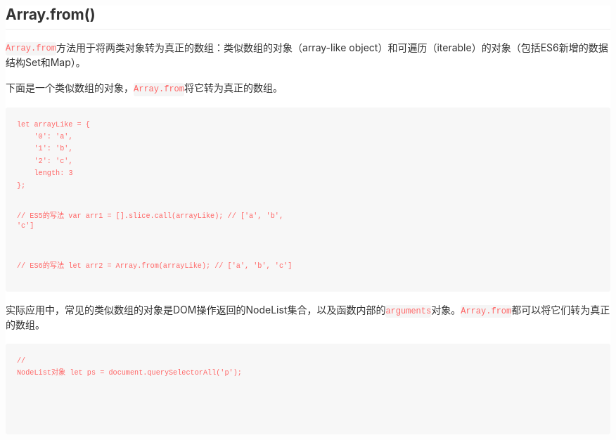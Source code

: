 <div><h2 id="array-from-" style="text-rendering: optimizeLegibility; -webkit-font-smoothing: antialiased; margin-right: 0px; margin-bottom: 16px; margin-left: 0px; padding: 0px 0px 0.3em; top: -900em; left: -900em; box-sizing: border-box; border-bottom: 1px solid rgb(238, 238, 238); line-height: 1.25; color: rgb(51, 51, 51); font-family: -apple-system, BlinkMacSystemFont, &quot;Segoe UI&quot;, Roboto, Helvetica, Arial, sans-serif, &quot;Apple Color Emoji&quot;, &quot;Segoe UI Emoji&quot;, &quot;Segoe UI Symbol&quot;; margin-top: 0px !important;">Array.from()</h2><p style="text-rendering: optimizeLegibility; -webkit-font-smoothing: antialiased; margin: 0px 0px 16px; padding: 0px; box-sizing: border-box; color: rgb(51, 51, 51); font-family: -apple-system, BlinkMacSystemFont, &quot;Segoe UI&quot;, Roboto, Helvetica, Arial, sans-serif, &quot;Apple Color Emoji&quot;, &quot;Segoe UI Emoji&quot;, &quot;Segoe UI Symbol&quot;;"><code style="text-rendering: optimizeLegibility; -webkit-font-smoothing: antialiased; box-sizing: border-box; font-family: Consolas, &quot;Liberation Mono&quot;, Menlo, Courier, monospace; padding: 0.2em 0px; margin: 0px; font-size: 12px; background-color: rgba(0, 0, 0, 0.04); border-radius: 3px; color: rgb(255, 102, 102);">Array.from</code>方法用于将两类对象转为真正的数组：类似数组的对象（array-like object）和可遍历（iterable）的对象（包括ES6新增的数据结构Set和Map）。</p><p style="text-rendering: optimizeLegibility; -webkit-font-smoothing: antialiased; margin: 0px 0px 16px; padding: 0px; box-sizing: border-box; color: rgb(51, 51, 51); font-family: -apple-system, BlinkMacSystemFont, &quot;Segoe UI&quot;, Roboto, Helvetica, Arial, sans-serif, &quot;Apple Color Emoji&quot;, &quot;Segoe UI Emoji&quot;, &quot;Segoe UI Symbol&quot;;">下面是一个类似数组的对象，<code style="text-rendering: optimizeLegibility; -webkit-font-smoothing: antialiased; box-sizing: border-box; font-family: Consolas, &quot;Liberation Mono&quot;, Menlo, Courier, monospace; padding: 0.2em 0px; margin: 0px; font-size: 12px; background-color: rgba(0, 0, 0, 0.04); border-radius: 3px; color: rgb(255, 102, 102);">Array.from</code>将它转为真正的数组。</p><pre style="text-rendering: optimizeLegibility; -webkit-font-smoothing: antialiased; margin-top: 0px; margin-bottom: 16px; padding: 16px; box-sizing: border-box; font-variant-numeric: normal; font-variant-east-asian: normal; font-stretch: normal; font-size: 12px; line-height: 1.45; font-family: Consolas, &quot;Liberation Mono&quot;, Menlo, Courier, monospace; word-wrap: normal; overflow: auto; background-color: rgb(247, 247, 247); border-radius: 3px; color: rgb(51, 51, 51);"><code class="lang-javascript" style="text-rendering: optimizeLegibility; -webkit-font-smoothing: antialiased; box-sizing: border-box; font-family: Consolas, &quot;Liberation Mono&quot;, Menlo, Courier, monospace; padding: 0px; margin: 0px; background: 0px 0px transparent; border-radius: 3px; word-break: normal; white-space: pre; border: 0px; display: inline; overflow: visible; line-height: inherit; word-wrap: normal; color: rgb(255, 102, 102);">let arrayLike = {
    '0': 'a',
    '1': 'b',
    '2': 'c',
    length: 3
};

// ES5的写法
var arr1 = [].slice.call(arrayLike); // ['a', 'b', 'c']

// ES6的写法
let arr2 = Array.from(arrayLike); // ['a', 'b', 'c']
</code></pre><p style="text-rendering: optimizeLegibility; -webkit-font-smoothing: antialiased; margin: 0px 0px 16px; padding: 0px; box-sizing: border-box; color: rgb(51, 51, 51); font-family: -apple-system, BlinkMacSystemFont, &quot;Segoe UI&quot;, Roboto, Helvetica, Arial, sans-serif, &quot;Apple Color Emoji&quot;, &quot;Segoe UI Emoji&quot;, &quot;Segoe UI Symbol&quot;;">实际应用中，常见的类似数组的对象是DOM操作返回的NodeList集合，以及函数内部的<code style="text-rendering: optimizeLegibility; -webkit-font-smoothing: antialiased; box-sizing: border-box; font-family: Consolas, &quot;Liberation Mono&quot;, Menlo, Courier, monospace; padding: 0.2em 0px; margin: 0px; font-size: 12px; background-color: rgba(0, 0, 0, 0.04); border-radius: 3px; color: rgb(255, 102, 102);">arguments</code>对象。<code style="text-rendering: optimizeLegibility; -webkit-font-smoothing: antialiased; box-sizing: border-box; font-family: Consolas, &quot;Liberation Mono&quot;, Menlo, Courier, monospace; padding: 0.2em 0px; margin: 0px; font-size: 12px; background-color: rgba(0, 0, 0, 0.04); border-radius: 3px; color: rgb(255, 102, 102);">Array.from</code>都可以将它们转为真正的数组。</p><pre style="text-rendering: optimizeLegibility; -webkit-font-smoothing: antialiased; margin-top: 0px; margin-bottom: 16px; padding: 16px; box-sizing: border-box; font-variant-numeric: normal; font-variant-east-asian: normal; font-stretch: normal; font-size: 12px; line-height: 1.45; font-family: Consolas, &quot;Liberation Mono&quot;, Menlo, Courier, monospace; word-wrap: normal; overflow: auto; background-color: rgb(247, 247, 247); border-radius: 3px; color: rgb(51, 51, 51);"><code class="lang-javascript" style="text-rendering: optimizeLegibility; -webkit-font-smoothing: antialiased; box-sizing: border-box; font-family: Consolas, &quot;Liberation Mono&quot;, Menlo, Courier, monospace; padding: 0px; margin: 0px; background: 0px 0px transparent; border-radius: 3px; word-break: normal; white-space: pre; border: 0px; display: inline; overflow: visible; line-height: inherit; word-wrap: normal; color: rgb(255, 102, 102);">// NodeList对象
let ps = document.querySelectorAll('p');